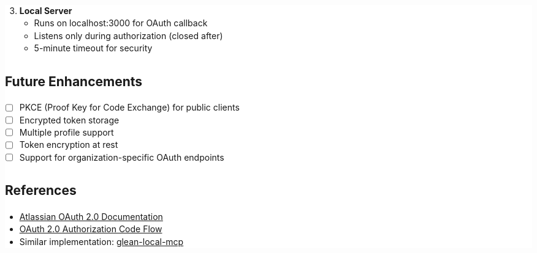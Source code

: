 3. **Local Server**
   - Runs on localhost:3000 for OAuth callback
   - Listens only during authorization (closed after)
   - 5-minute timeout for security

## Future Enhancements

- [ ] PKCE (Proof Key for Code Exchange) for public clients
- [ ] Encrypted token storage
- [ ] Multiple profile support
- [ ] Token encryption at rest
- [ ] Support for organization-specific OAuth endpoints

## References

- [Atlassian OAuth 2.0 Documentation](https://developer.atlassian.com/cloud/jira/platform/oauth-2-3lo-apps/)
- [OAuth 2.0 Authorization Code Flow](https://auth0.com/docs/get-started/authentication-and-authorization-flow/authorization-code-flow)
- Similar implementation: [glean-local-mcp](https://github.com/theplenkov-npm/glean-local-mcp)

